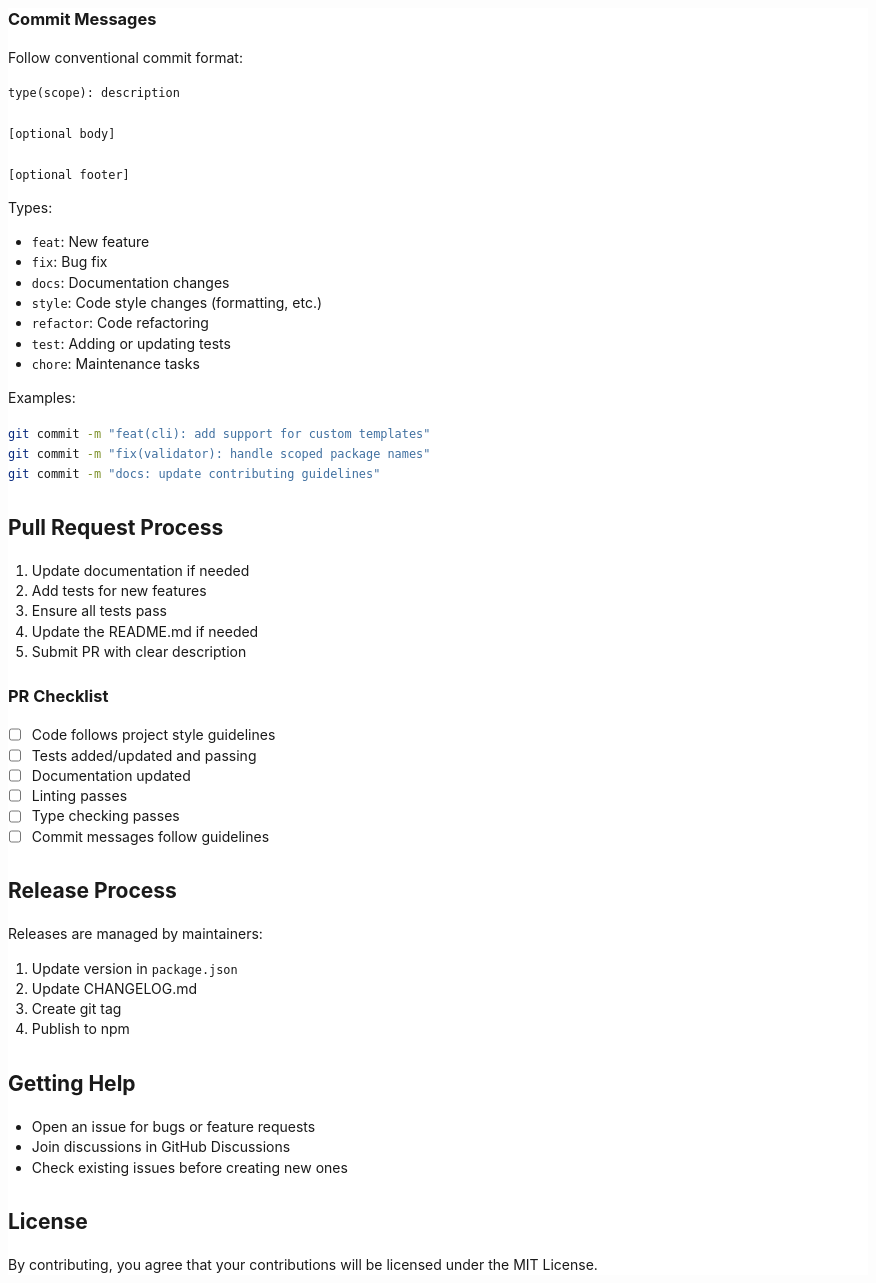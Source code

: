 ### Commit Messages

Follow conventional commit format:

```
type(scope): description

[optional body]

[optional footer]
```

Types:

- `feat`: New feature
- `fix`: Bug fix
- `docs`: Documentation changes
- `style`: Code style changes (formatting, etc.)
- `refactor`: Code refactoring
- `test`: Adding or updating tests
- `chore`: Maintenance tasks

Examples:

```bash
git commit -m "feat(cli): add support for custom templates"
git commit -m "fix(validator): handle scoped package names"
git commit -m "docs: update contributing guidelines"
```

## Pull Request Process

1. Update documentation if needed
2. Add tests for new features
3. Ensure all tests pass
4. Update the README.md if needed
5. Submit PR with clear description

### PR Checklist

- [ ] Code follows project style guidelines
- [ ] Tests added/updated and passing
- [ ] Documentation updated
- [ ] Linting passes
- [ ] Type checking passes
- [ ] Commit messages follow guidelines

## Release Process

Releases are managed by maintainers:

1. Update version in `package.json`
2. Update CHANGELOG.md
3. Create git tag
4. Publish to npm

## Getting Help

- Open an issue for bugs or feature requests
- Join discussions in GitHub Discussions
- Check existing issues before creating new ones

## License

By contributing, you agree that your contributions will be licensed under the MIT License.
